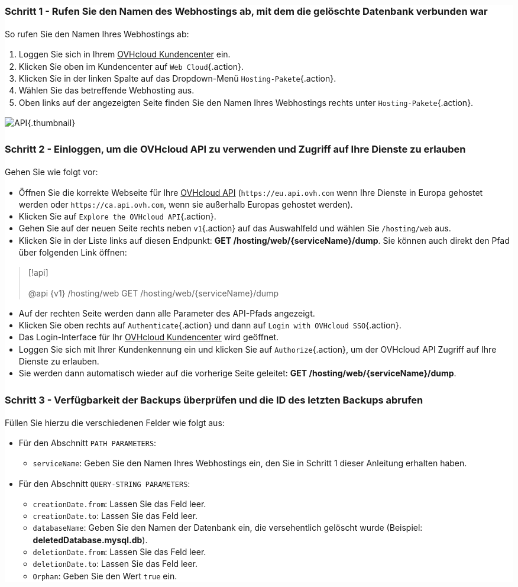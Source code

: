 ### Schritt 1 - Rufen Sie den Namen des Webhostings ab, mit dem die gelöschte Datenbank verbunden war

So rufen Sie den Namen Ihres Webhostings ab:

1. Loggen Sie sich in Ihrem [OVHcloud Kundencenter](/links/manager) ein.
2. Klicken Sie oben im Kundencenter auf `Web Cloud`{.action}.
3. Klicken Sie in der linken Spalte auf das Dropdown-Menü `Hosting-Pakete`{.action}.
4. Wählen Sie das betreffende Webhosting aus.
5. Oben links auf der angezeigten Seite finden Sie den Namen Ihres Webhostings rechts unter `Hosting-Pakete`{.action}.

![API](/pages/assets/screens/control_panel/product-selection/web-cloud/web-hosting/general-information/find-webhosting-name.png){.thumbnail}

### Schritt 2 - Einloggen, um die OVHcloud API zu verwenden und Zugriff auf Ihre Dienste zu erlauben

Gehen Sie wie folgt vor:

- Öffnen Sie die korrekte Webseite für Ihre [OVHcloud API](/links/api) (`https://eu.api.ovh.com` wenn Ihre Dienste in Europa gehostet werden oder `https://ca.api.ovh.com`, wenn sie außerhalb Europas gehostet werden).
- Klicken Sie auf `Explore the OVHcloud API`{.action}.
- Gehen Sie auf der neuen Seite rechts neben `v1`{.action} auf das Auswahlfeld und wählen Sie `/hosting/web` aus.
- Klicken Sie in der Liste links auf diesen Endpunkt: **GET /hosting/web/{serviceName}/dump**. Sie können auch direkt den Pfad über folgenden Link öffnen:

> [!api]
>
> @api {v1} /hosting/web GET /hosting/web/{serviceName}/dump
>

- Auf der rechten Seite werden dann alle Parameter des API-Pfads angezeigt.
- Klicken Sie oben rechts auf `Authenticate`{.action} und dann auf `Login with OVHcloud SSO`{.action}.
- Das Login-Interface für Ihr [OVHcloud Kundencenter](/links/manager) wird geöffnet.
- Loggen Sie sich mit Ihrer Kundenkennung ein und klicken Sie auf `Authorize`{.action}, um der OVHcloud API Zugriff auf Ihre Dienste zu erlauben.
- Sie werden dann automatisch wieder auf die vorherige Seite geleitet: **GET /hosting/web/{serviceName}/dump**.

### Schritt 3 - Verfügbarkeit der Backups überprüfen und die ID des letzten Backups abrufen

Füllen Sie hierzu die verschiedenen Felder wie folgt aus:

- Für den Abschnitt `PATH PARAMETERS`:
    - `serviceName`: Geben Sie den Namen Ihres Webhostings ein, den Sie in Schritt 1 dieser Anleitung erhalten haben.

- Für den Abschnitt `QUERY-STRING PARAMETERS`:
    - `creationDate.from`: Lassen Sie das Feld leer.
    - `creationDate.to`: Lassen Sie das Feld leer.
    - `databaseName`: Geben Sie den Namen der Datenbank ein, die versehentlich gelöscht wurde (Beispiel: **deletedDatabase.mysql.db**).
    - `deletionDate.from`: Lassen Sie das Feld leer.
    - `deletionDate.to`: Lassen Sie das Feld leer.
    - `Orphan`: Geben Sie den Wert `true` ein.
